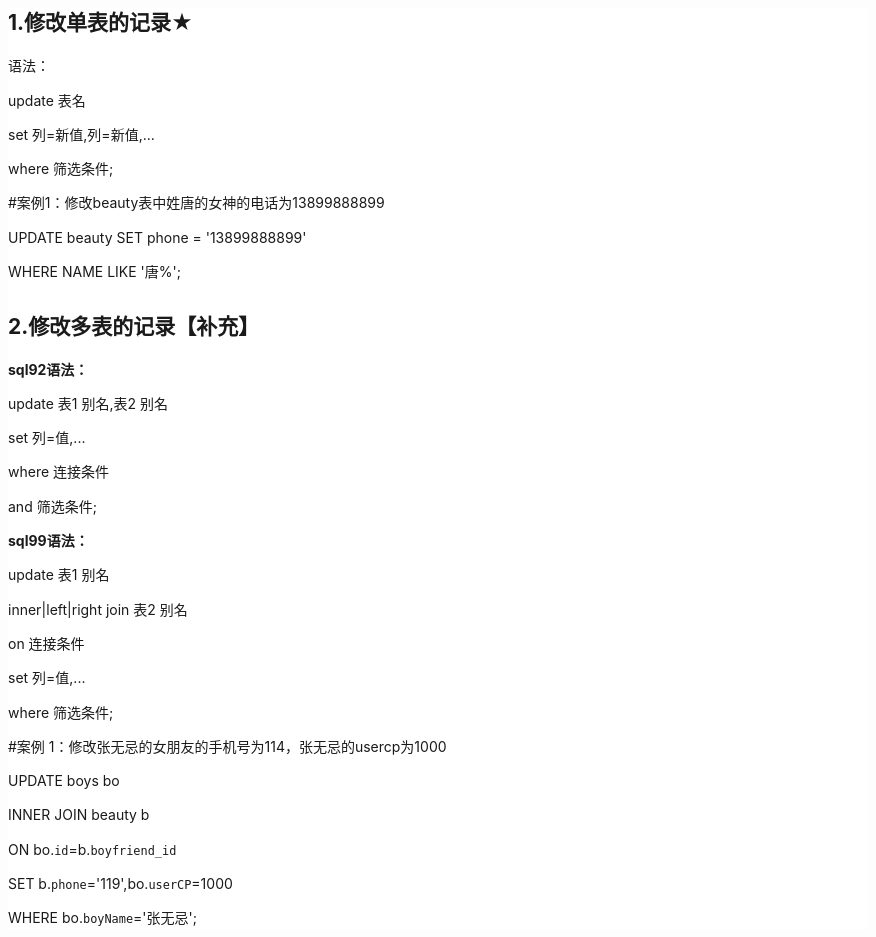 

## 1.修改单表的记录★



语法：

update 表名

set 列=新值,列=新值,...

where 筛选条件;




#案例1：修改beauty表中姓唐的女神的电话为13899888899

UPDATE beauty SET phone = '13899888899'

WHERE NAME LIKE '唐%';

## 2.修改多表的记录【补充】




**sql92语法：**

update 表1 别名,表2 别名

set 列=值,...

where 连接条件

and 筛选条件;



**sql99语法：**

update 表1 别名

inner|left|right join 表2 别名

on 连接条件

set 列=值,...

where 筛选条件;




#案例 1：修改张无忌的女朋友的手机号为114，张无忌的usercp为1000

UPDATE boys bo

INNER JOIN beauty b 

ON bo.`id`=b.`boyfriend_id`

SET b.`phone`='119',bo.`userCP`=1000

WHERE bo.`boyName`='张无忌';
